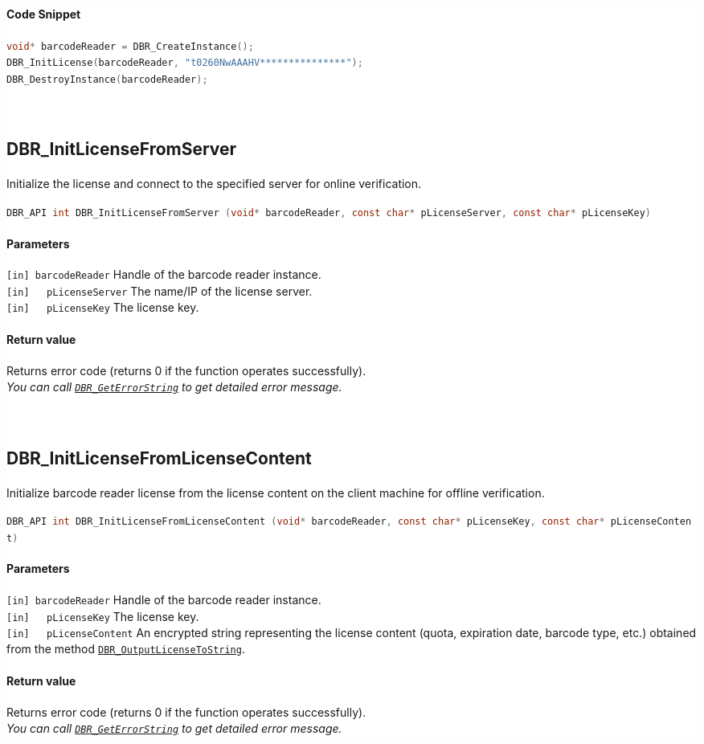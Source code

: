 #### Code Snippet
```c
void* barcodeReader = DBR_CreateInstance();
DBR_InitLicense(barcodeReader, "t0260NwAAAHV***************");
DBR_DestroyInstance(barcodeReader);
```

&nbsp;





## DBR_InitLicenseFromServer
Initialize the license and connect to the specified server for online verification.

```c
DBR_API int DBR_InitLicenseFromServer (void* barcodeReader, const char* pLicenseServer, const char* pLicenseKey)
```   

#### Parameters
`[in] barcodeReader` Handle of the barcode reader instance.   
`[in]	pLicenseServer` The name/IP of the license server.  
`[in]	pLicenseKey` The license key.

#### Return value
Returns error code (returns 0 if the function operates successfully).    
*You can call [`DBR_GetErrorString`](status-retrieval.md#dbr_geterrorstring) to get detailed error message.*

&nbsp;





## DBR_InitLicenseFromLicenseContent
Initialize barcode reader license from the license content on the client machine for offline verification.

```c
DBR_API int DBR_InitLicenseFromLicenseContent (void* barcodeReader, const char* pLicenseKey, const char* pLicenseContent)	
```   
   
#### Parameters
`[in] barcodeReader` Handle of the barcode reader instance.  
`[in]	pLicenseKey`	The license key.  
`[in]	pLicenseContent`	An encrypted string representing the license content (quota, expiration date, barcode type, etc.) obtained from the method [`DBR_OutputLicenseToString`](#dbr_outputlicensetostring).

#### Return value
Returns error code (returns 0 if the function operates successfully).    
*You can call [`DBR_GetErrorString`](status-retrieval.md#dbr_geterrorstring) to get detailed error message.*
